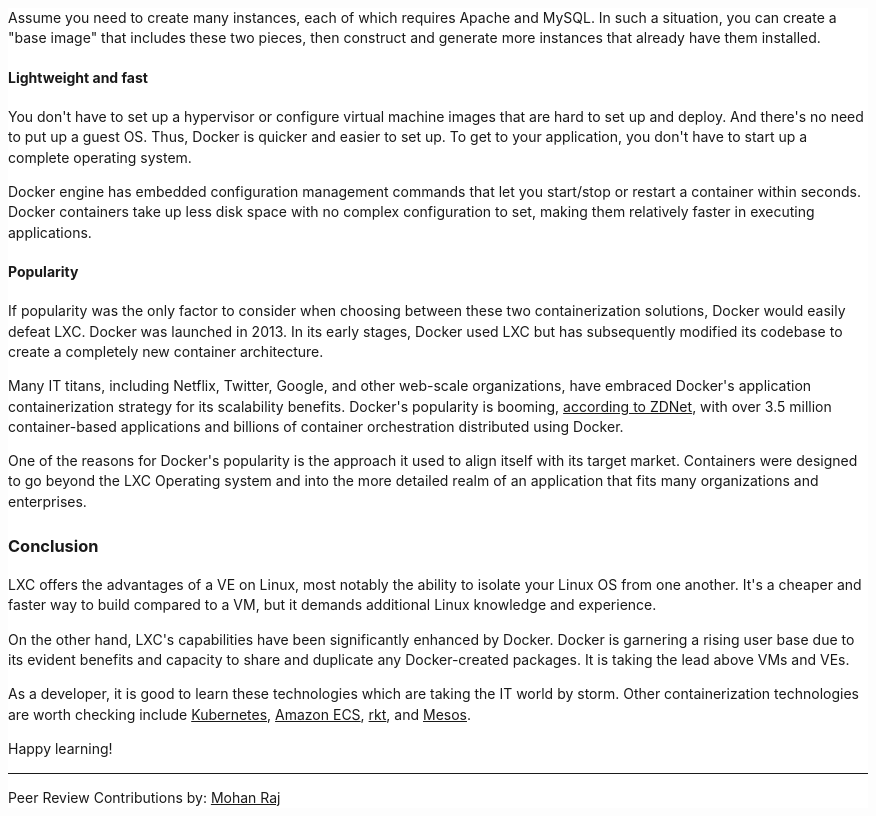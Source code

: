 Assume you need to create many instances, each of which requires Apache and MySQL. In such a situation, you can create a "base image" that includes these two pieces, then construct and generate more instances that already have them installed.

#### Lightweight and fast
You don't have to set up a hypervisor or configure virtual machine images that are hard to set up and deploy. And there's no need to put up a guest OS. Thus, Docker is quicker and easier to set up. To get to your application, you don't have to start up a complete operating system.

Docker engine has embedded configuration management commands that let you start/stop or restart a container within seconds. Docker containers take up less disk space with no complex configuration to set, making them relatively faster in executing applications.

#### Popularity
If popularity was the only factor to consider when choosing between these two containerization solutions, Docker would easily defeat LXC. Docker was launched in 2013. In its early stages, Docker used LXC but has subsequently modified its codebase to create a completely new container architecture.

Many IT titans, including Netflix, Twitter, Google, and other web-scale organizations, have embraced Docker's application containerization strategy for its scalability benefits. Docker's popularity is booming, [according to ZDNet](https://www.zdnet.com/article/what-is-Docker-and-why-is-it-so-darn-popular/), with over 3.5 million container-based applications and billions of container orchestration distributed using Docker.

One of the reasons for Docker's popularity is the approach it used to align itself with its target market. Containers were designed to go beyond the LXC Operating system and into the more detailed realm of an application that fits many organizations and enterprises.

### Conclusion
LXC offers the advantages of a VE on Linux, most notably the ability to isolate your Linux OS from one another. It's a cheaper and faster way to build compared to a VM, but it demands additional Linux knowledge and experience.

On the other hand, LXC's capabilities have been significantly enhanced by Docker. Docker is garnering a rising user base due to its evident benefits and capacity to share and duplicate any Docker-created packages. It is taking the lead above VMs and VEs.

As a developer, it is good to learn these technologies which are taking the IT world by storm. Other containerization technologies are worth checking include [Kubernetes](https://kubernetes.io/), [Amazon ECS](https://aws.amazon.com/ecs/?whats-new-cards.sort-by=item.additionalFields.postDateTime&whats-new-cards.sort-order=desc&ecs-blogs.sort-by=item.additionalFields.createdDate&ecs-blogs.sort-order=desc), [rkt](https://www.openshift.com/learn/topics/rkt), and [Mesos](http://mesos.apache.org/).

Happy learning!

---
Peer Review Contributions by: [Mohan Raj](/engineering-education/authors/mohan-raj/)
